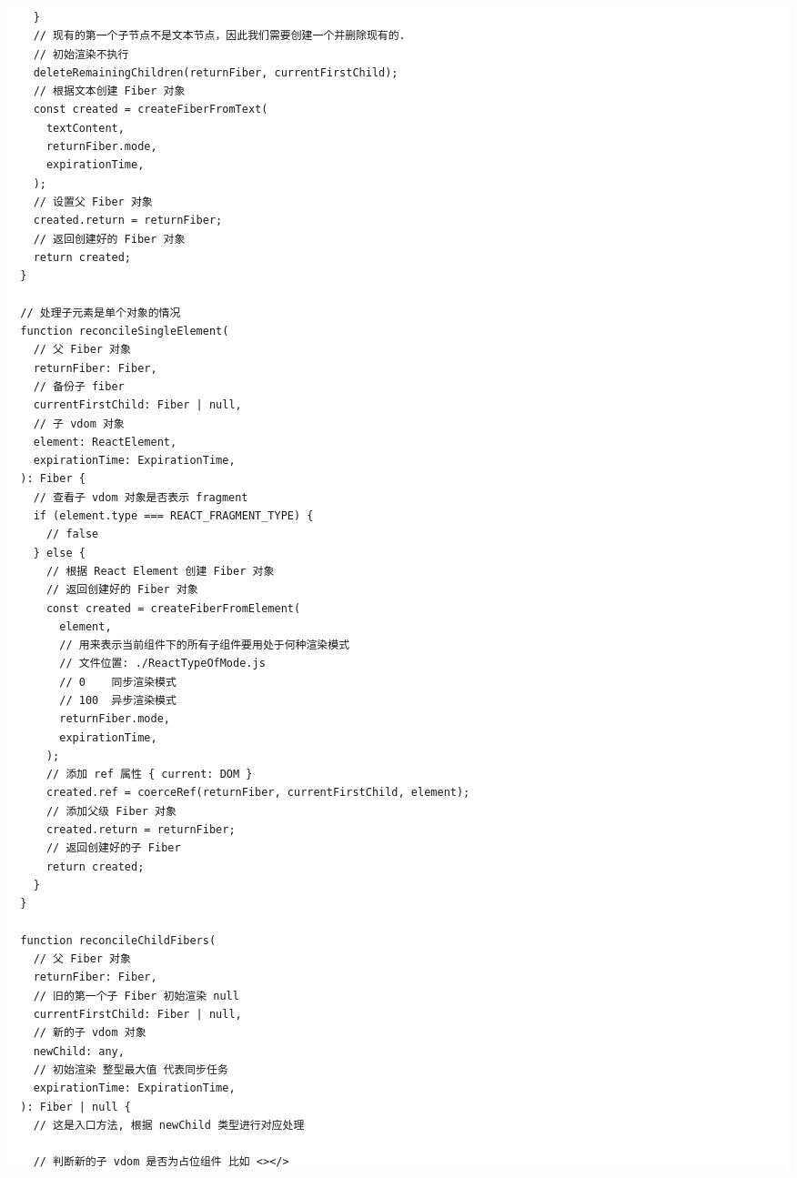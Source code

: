 ```react
    }
    // 现有的第一个子节点不是文本节点，因此我们需要创建一个并删除现有的.
    // 初始渲染不执行
    deleteRemainingChildren(returnFiber, currentFirstChild);
    // 根据文本创建 Fiber 对象
    const created = createFiberFromText(
      textContent,
      returnFiber.mode,
      expirationTime,
    );
    // 设置父 Fiber 对象
    created.return = returnFiber;
    // 返回创建好的 Fiber 对象
    return created;
  }
    
  // 处理子元素是单个对象的情况
  function reconcileSingleElement(
    // 父 Fiber 对象
    returnFiber: Fiber,
    // 备份子 fiber
    currentFirstChild: Fiber | null,
    // 子 vdom 对象
    element: ReactElement,
    expirationTime: ExpirationTime,
  ): Fiber {
    // 查看子 vdom 对象是否表示 fragment
    if (element.type === REACT_FRAGMENT_TYPE) {
      // false
    } else {
      // 根据 React Element 创建 Fiber 对象
      // 返回创建好的 Fiber 对象
      const created = createFiberFromElement(
        element,
        // 用来表示当前组件下的所有子组件要用处于何种渲染模式
        // 文件位置: ./ReactTypeOfMode.js
        // 0    同步渲染模式
        // 100  异步渲染模式
        returnFiber.mode,
        expirationTime,
      );
      // 添加 ref 属性 { current: DOM }
      created.ref = coerceRef(returnFiber, currentFirstChild, element);
      // 添加父级 Fiber 对象
      created.return = returnFiber;
      // 返回创建好的子 Fiber
      return created;
    }
  }

  function reconcileChildFibers(
    // 父 Fiber 对象
    returnFiber: Fiber,
    // 旧的第一个子 Fiber 初始渲染 null
    currentFirstChild: Fiber | null,
    // 新的子 vdom 对象
    newChild: any,
    // 初始渲染 整型最大值 代表同步任务
    expirationTime: ExpirationTime,
  ): Fiber | null {
    // 这是入口方法, 根据 newChild 类型进行对应处理

    // 判断新的子 vdom 是否为占位组件 比如 <></>
```